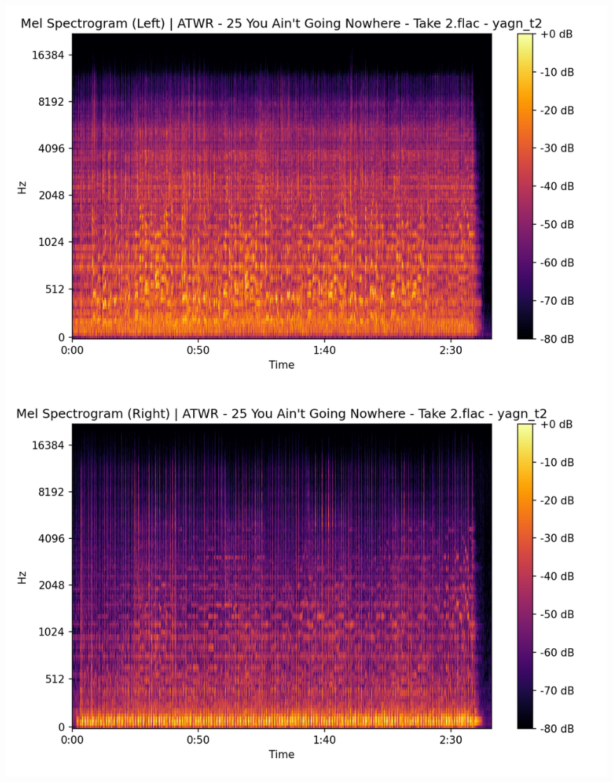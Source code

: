 ![Mel Spectrogram (Left)](yagn_t2-ATWR_melspec_L.png)

![Mel Spectrogram (Right)](yagn_t2-ATWR_melspec_R.png)
